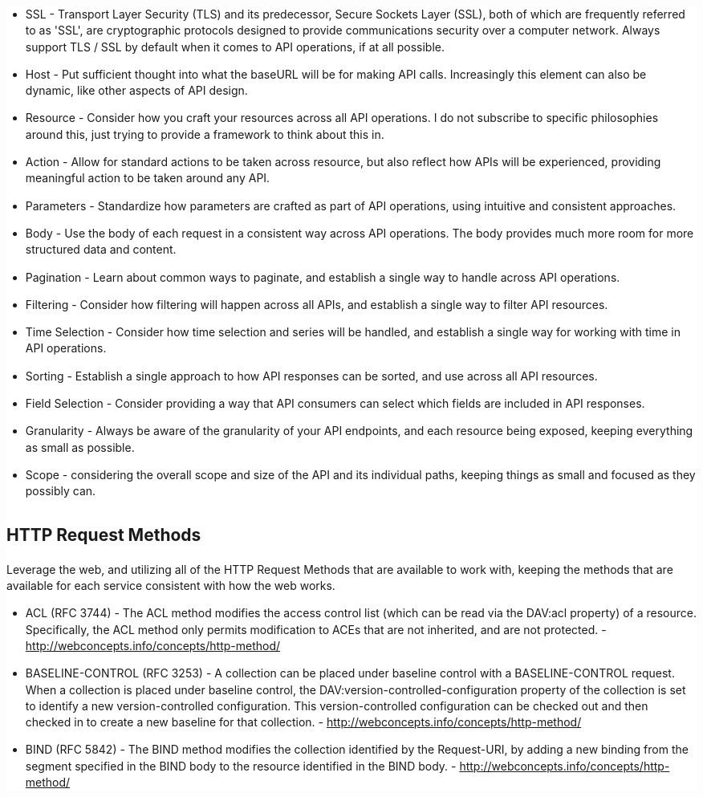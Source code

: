 - SSL - Transport Layer Security (TLS) and its predecessor, Secure Sockets Layer (SSL), both of which are frequently referred to as 'SSL', are cryptographic protocols designed to provide communications security over a computer network. Always support TLS / SSL by default when it comes to API operations, if at all possible.

- Host - Put sufficient thought into what the baseURL will be for making API calls. Increasingly this element can also be dynamic, like other aspects of API design.

- Resource - Consider how you craft your resources across all API operations. I do not subscribe to specific philosophies around this, just trying to provide a framework to think about this in.

- Action - Allow for standard actions to be taken across resource, but also reflect how APIs will be experienced, providing meaningful action to be taken around any API.

- Parameters - Standardize how parameters are crafted as part of API operations, using intuitive and consistent approaches.

- Body - Use the body of each request in a consistent way across API operations. The body provides much more room for more structured data and content.

- Pagination - Learn about common ways to paginate, and establish a single way to handle across API operations.

- Filtering - Consider how filtering will happen across all APIs, and establish a single way to filter API resources.

- Time Selection - Consider how time selection and series will be handled, and establish a single way for working with time in API operations.

- Sorting - Establish a single approach to how API responses can be sorted, and use across all API resources.

- Field Selection - Consider providing a way that API consumers can select which fields are included in API responses.

- Granularity - Always be aware of the granularity of your API endpoints, and each resource being exposed, keeping everything as small as possible.

- Scope - considering the overall scope and size of the API and its individual paths, keeping things as small and focused as they possibly can.

## HTTP Request Methods
Leverage the web, and utilizing all of the HTTP Request Methods that are available to work with, keeping the methods that are available for each service consistent with how the web works.

- ACL (RFC 3744) - The ACL method modifies the access control list (which can be read via the DAV:acl property) of a resource. Specifically, the ACL method only permits modification to ACEs that are not inherited, and are not protected. - http://webconcepts.info/concepts/http-method/

- BASELINE-CONTROL (RFC 3253) - A collection can be placed under baseline control with a BASELINE-CONTROL request. When a collection is placed under baseline control, the DAV:version-controlled-configuration property of the collection is set to identify a new version-controlled configuration. This version-controlled configuration can be checked out and then checked in to create a new baseline for that collection. - http://webconcepts.info/concepts/http-method/

- BIND (RFC 5842) - The BIND method modifies the collection identified by the Request-URI, by adding a new binding from the segment specified in the BIND body to the resource identified in the BIND body. - http://webconcepts.info/concepts/http-method/
